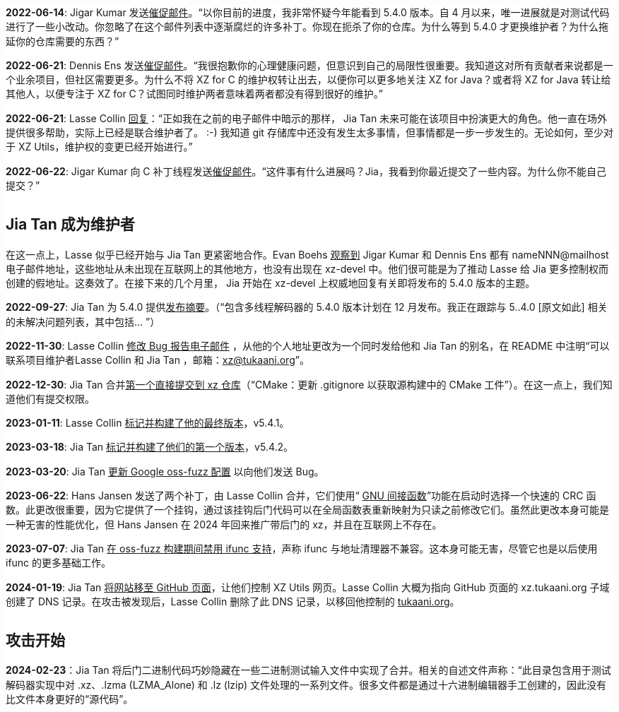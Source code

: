 **2022-06-14**: Jigar Kumar 发送[催促邮件](https://www.mail-archive.com/xz-devel@tukaani.org/msg00568.html)。“以你目前的进度，我非常怀疑今年能看到 5.4.0 版本。自 4 月以来，唯一进展就是对测试代码进行了一些小改动。你忽略了在这个邮件列表中逐渐腐烂的许多补丁。你现在扼杀了你的仓库。为什么等到 5.4.0 才更换维护者？为什么拖延你的仓库需要的东西？”

**2022-06-21**: Dennis Ens 发送[催促邮件](https://www.mail-archive.com/xz-devel@tukaani.org/msg00569.html)。“我很抱歉你的心理健康问题，但意识到自己的局限性很重要。我知道这对所有贡献者来说都是一个业余项目，但社区需要更多。为什么不将 XZ for C 的维护权转让出去，以便你可以更多地关注 XZ for Java？或者将 XZ for Java 转让给其他人，以便专注于 XZ for C？试图同时维护两者意味着两者都没有得到很好的维护。”

**2022-06-21**: Lasse Collin [回复](https://www.mail-archive.com/xz-devel@tukaani.org/msg00571.html)：“正如我在之前的电子邮件中暗示的那样， Jia Tan 未来可能在该项目中扮演更大的角色。他一直在场外提供很多帮助，实际上已经是联合维护者了。 :-) 我知道 git 存储库中还没有发生太多事情，但事情都是一步一步发生的。无论如何，至少对于 XZ Utils，维护权的变更已经开始进行。”

**2022-06-22**: Jigar Kumar 向 C 补丁线程发送[催促邮件](https://www.mail-archive.com/xz-devel@tukaani.org/msg00570.html)。“这件事有什么进展吗？Jia，我看到你最近提交了一些内容。为什么你不能自己提交？”

##  Jia Tan 成为维护者

在这一点上，Lasse 似乎已经开始与 Jia Tan 更紧密地合作。Evan Boehs [观察到](https://boehs.org/node/everything-i-know-about-the-xz-backdoor) Jigar Kumar 和 Dennis Ens 都有 nameNNN@mailhost 电子邮件地址，这些地址从未出现在互联网上的其他地方，也没有出现在 xz-devel 中。他们很可能是为了推动 Lasse 给 Jia 更多控制权而创建的假地址。这奏效了。在接下来的几个月里， Jia 开始在 xz-devel 上权威地回复有关即将发布的 5.4.0 版本的主题。

**2022-09-27**:  Jia Tan 为 5.4.0 提供[发布摘要](https://www.mail-archive.com/xz-devel@tukaani.org/msg00593.html)。（“包含多线程解码器的 5.4.0 版本计划在 12 月发布。我正在跟踪与 5..4.0 [原文如此] 相关的未解决问题列表，其中包括... ”）

**2022-11-30**: Lasse Collin [修改 Bug 报告电子邮件](https://git.tukaani.org/?p=xz.git;a=commitdiff;h=764955e2d4f2a5e8d6d6fec63af694f799e050e7) ，从他的个人地址更改为一个同时发给他和 Jia Tan 的别名，在 README 中注明“可以联系项目维护者Lasse Collin 和 Jia Tan ，邮箱：[xz@tukaani.org](mailto:xz@tukaani.org)”。

**2022-12-30**:  Jia Tan 合并[第一个直接提交到 xz 仓库](https://git.tukaani.org/?p=xz.git;a=commitdiff;h=8ace358d65059152d9a1f43f4770170d29d35754)（“CMake：更新 .gitignore 以获取源构建中的 CMake 工件”）。在这一点上，我们知道他们有提交权限。

**2023-01-11**: Lasse Collin [标记并构建了他的最终版本](https://git.tukaani.org/?p=xz.git;a=commitdiff;h=18b845e69752c975dfeda418ec00eda22605c2ee)，v5.4.1。

**2023-03-18**:  Jia Tan [标记并构建了他们的第一个版本](https://git.tukaani.org/?p=xz.git;a=commitdiff;h=6ca8046ecbc7a1c81ee08f544bfd1414819fb2e8)，v5.4.2。

**2023-03-20**:  Jia Tan [更新 Google oss-fuzz 配置](https://github.com/google/oss-fuzz/commit/6403e93344476972e908ce17e8244f5c2b957dfd) 以向他们发送 Bug。

**2023-06-22**: Hans Jansen 发送了两个补丁，由 Lasse Collin 合并，它们使用“ [GNU 间接函数](https://maskray.me/blog/2021-01-18-gnu-indirect-function)”功能在启动时选择一个快速的 CRC 函数。此更改很重要，因为它提供了一个挂钩，通过该挂钩后门代码可以在全局函数表重新映射为只读之前修改它们。虽然此更改本身可能是一种无害的性能优化，但 Hans Jansen 在 2024 年回来推广带后门的 xz，并且在互联网上不存在。

**2023-07-07**:  Jia Tan [在 oss-fuzz 构建期间禁用 ifunc 支持](https://github.com/google/oss-fuzz/commit/d2e42b2e489eac6fe6268e381b7db151f4c892c5)，声称 ifunc 与地址清理器不兼容。这本身可能无害，尽管它也是以后使用 ifunc 的更多基础工作。

**2024-01-19**:  Jia Tan [将网站移至 GitHub 页面](https://git.tukaani.org/?p=xz.git;a=commitdiff;h=c26812c5b2c8a2a47f43214afe6b0b840c73e4f5)，让他们控制 XZ Utils 网页。Lasse Collin 大概为指向 GitHub 页面的 xz.tukaani.org 子域创建了 DNS 记录。在攻击被发现后，Lasse Collin 删除了此 DNS 记录，以移回他控制的 [tukaani.org](tukaani.org)。

## 攻击开始

**2024-02-23**：Jia Tan 将后门二进制代码巧妙隐藏在一些二进制测试输入文件中实现了合并。相关的自述文件声称：“此目录包含用于测试解码器实现中对 .xz、.lzma (LZMA_Alone) 和 .lz (lzip) 文件处理的一系列文件。很多文件都是通过十六进制编辑器手工创建的，因此没有比文件本身更好的“源代码”。
